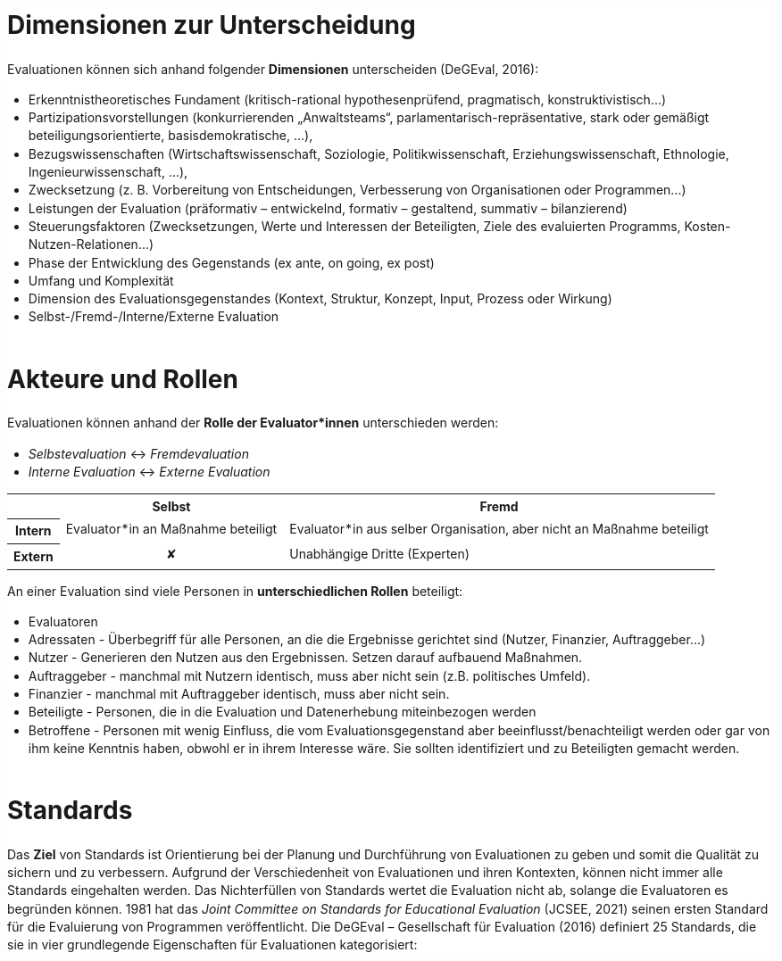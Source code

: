 # Dimensionen zur Unterscheidung

Evaluationen können sich anhand folgender **Dimensionen** unterscheiden (DeGEval, 2016):
* Erkenntnistheoretisches Fundament (kritisch-rational hypothesenprüfend, pragmatisch, konstruktivistisch...)
* Partizipationsvorstellungen (konkurrierenden „Anwaltsteams“, parlamentarisch-repräsentative, stark oder gemäßigt beteiligungsorientierte, basisdemokratische, ...),
* Bezugswissenschaften (Wirtschaftswissenschaft, Soziologie, Politikwissenschaft, Erziehungswissenschaft, Ethnologie, Ingenieurwissenschaft, ...),
* Zwecksetzung (z. B. Vorbereitung von Entscheidungen, Verbesserung von Organisationen oder Programmen...)
* Leistungen der Evaluation (präformativ – entwickelnd, formativ – gestaltend, summativ – bilanzierend)
* Steuerungsfaktoren (Zwecksetzungen, Werte und Interessen der Beteiligten, Ziele des evaluierten Programms, Kosten-Nutzen-Relationen...)
* Phase der Entwicklung des Gegenstands (ex ante, on going, ex post)
* Umfang und Komplexität
* Dimension des Evaluationsgegenstandes (Kontext, Struktur, Konzept, Input, Prozess oder Wirkung)
* Selbst-/Fremd-/Interne/Externe Evaluation

# Akteure und Rollen

Evaluationen können anhand der **Rolle der Evaluator\*innen** unterschieden werden:
* _Selbstevaluation_ ↔ _Fremdevaluation_
* _Interne Evaluation_ ↔ _Externe Evaluation_

<table class="table table-bordered">
<tr><td></td><th>Selbst</th><th>Fremd</th></tr>
<tr><th>Intern</th><td>Evaluator*in an Maßnahme beteiligt</td><td>Evaluator*in aus selber Organisation, aber nicht an Maßnahme beteiligt </td></tr>
<tr><th>Extern</th><td style="text-align:center">✘</td><td>Unabhängige Dritte (Experten)</td></tr>
</table>

An einer Evaluation sind viele Personen in **unterschiedlichen Rollen** beteiligt:
* Evaluatoren
* Adressaten - Überbegriff für alle Personen, an die die Ergebnisse gerichtet sind (Nutzer, Finanzier, Auftraggeber...)
* Nutzer - Generieren den Nutzen aus den Ergebnissen. Setzen darauf aufbauend Maßnahmen.
* Auftraggeber - manchmal mit Nutzern identisch, muss aber nicht sein (z.B. politisches Umfeld).
* Finanzier - manchmal mit Auftraggeber identisch, muss aber nicht sein.
* Beteiligte - Personen, die in die Evaluation und Datenerhebung miteinbezogen werden
* Betroffene - Personen mit wenig Einfluss, die vom Evaluationsgegenstand aber beeinflusst/benachteiligt werden oder gar von ihm keine Kenntnis haben, obwohl er in ihrem Interesse wäre. Sie sollten identifiziert und zu Beteiligten gemacht werden.

# Standards

Das **Ziel** von Standards ist Orientierung bei der Planung und Durchführung von Evaluationen zu geben und somit die Qualität zu sichern und zu verbessern. Aufgrund der Verschiedenheit von Evaluationen und ihren Kontexten, können nicht immer alle Standards eingehalten werden. Das Nichterfüllen von Standards wertet die Evaluation nicht ab, solange die Evaluatoren es begründen können.
1981 hat das _Joint Committee on Standards for Educational Evaluation_ (JCSEE, 2021) seinen ersten Standard für die Evaluierung von Programmen veröffentlicht. Die DeGEval – Gesellschaft für Evaluation (2016) definiert 25 Standards, die sie in vier grundlegende Eigenschaften für Evaluationen kategorisiert:
